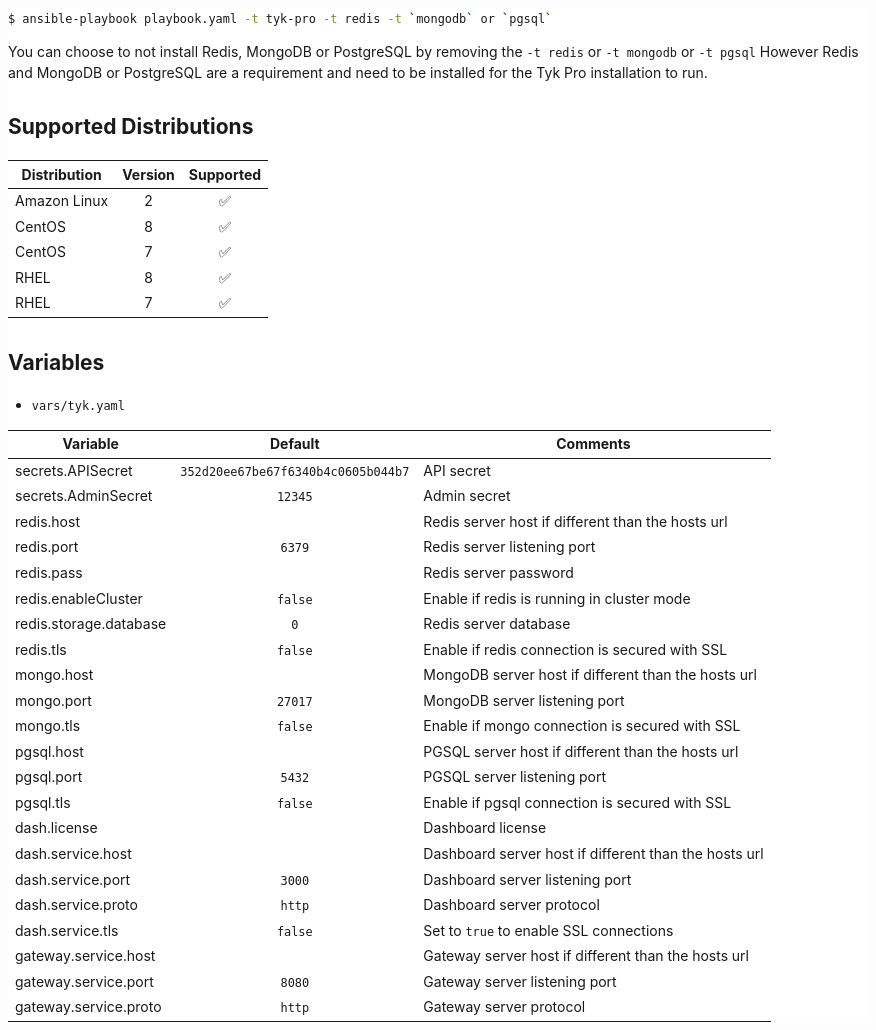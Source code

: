 ```bash
$ ansible-playbook playbook.yaml -t tyk-pro -t redis -t `mongodb` or `pgsql`
```

You can choose to not install Redis, MongoDB or PostgreSQL by removing the `-t redis` or `-t mongodb` or `-t pgsql` However Redis and MongoDB or PostgreSQL are a requirement and need to be installed for the Tyk Pro installation to run.

## Supported Distributions
| Distribution | Version | Supported |
| --------- | :---------: | :---------: |
| Amazon Linux | 2 | ✅ |
| CentOS | 8 | ✅ |
| CentOS | 7 | ✅ |
| RHEL | 8 | ✅ |
| RHEL | 7 | ✅ |

## Variables
- `vars/tyk.yaml`

| Variable | Default | Comments |
| --------- | :---------: | --------- |
| secrets.APISecret | `352d20ee67be67f6340b4c0605b044b7` | API secret |
| secrets.AdminSecret | `12345` | Admin secret |
| redis.host |  | Redis server host if different than the hosts url |
| redis.port | `6379` | Redis server listening port |
| redis.pass |  | Redis server password |
| redis.enableCluster | `false` | Enable if redis is running in cluster mode |
| redis.storage.database | `0` | Redis server database |
| redis.tls | `false` | Enable if redis connection is secured with SSL |
| mongo.host |  | MongoDB server host if different than the hosts url |
| mongo.port | `27017` | MongoDB server listening port  |
| mongo.tls | `false` | Enable if mongo connection is secured with SSL |
| pgsql.host |  | PGSQL server host if different than the hosts url |
| pgsql.port | `5432` | PGSQL server listening port  |
| pgsql.tls | `false` | Enable if pgsql connection is secured with SSL |
| dash.license | | Dashboard license|
| dash.service.host | | Dashboard server host if different than the hosts url |
| dash.service.port | `3000` | Dashboard server listening port |
| dash.service.proto | `http` | Dashboard server protocol |
| dash.service.tls | `false` | Set to `true` to enable SSL connections |
| gateway.service.host | | Gateway server host if different than the hosts url |
| gateway.service.port | `8080` | Gateway server listening port |
| gateway.service.proto | `http` | Gateway server protocol |